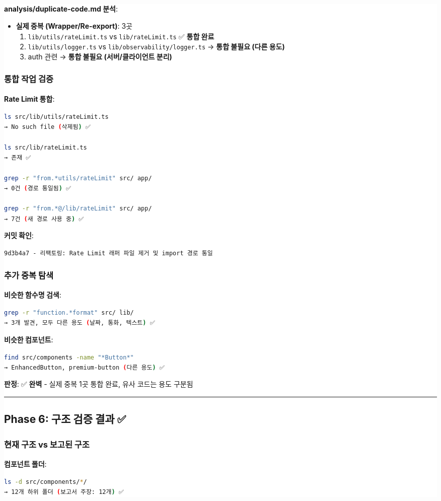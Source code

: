 **analysis/duplicate-code.md 분석**:
- **실제 중복 (Wrapper/Re-export)**: 3곳
  1. `lib/utils/rateLimit.ts` vs `lib/rateLimit.ts` ✅ **통합 완료**
  2. `lib/utils/logger.ts` vs `lib/observability/logger.ts` → **통합 불필요 (다른 용도)**
  3. auth 관련 → **통합 불필요 (서버/클라이언트 분리)**

### 통합 작업 검증

**Rate Limit 통합**:
```bash
ls src/lib/utils/rateLimit.ts
→ No such file (삭제됨) ✅

ls src/lib/rateLimit.ts
→ 존재 ✅

grep -r "from.*utils/rateLimit" src/ app/
→ 0건 (경로 통일됨) ✅

grep -r "from.*@/lib/rateLimit" src/ app/
→ 7건 (새 경로 사용 중) ✅
```

**커밋 확인**:
```
9d3b4a7 - 리팩토링: Rate Limit 래퍼 파일 제거 및 import 경로 통일
```

### 추가 중복 탐색

**비슷한 함수명 검색**:
```bash
grep -r "function.*format" src/ lib/
→ 3개 발견, 모두 다른 용도 (날짜, 통화, 텍스트) ✅
```

**비슷한 컴포넌트**:
```bash
find src/components -name "*Button*"
→ EnhancedButton, premium-button (다른 용도) ✅
```

**판정**: ✅ **완벽** - 실제 중복 1곳 통합 완료, 유사 코드는 용도 구분됨

---

## Phase 6: 구조 검증 결과 ✅

### 현재 구조 vs 보고된 구조

**컴포넌트 폴더**:
```bash
ls -d src/components/*/
→ 12개 하위 폴더 (보고서 주장: 12개) ✅
```
